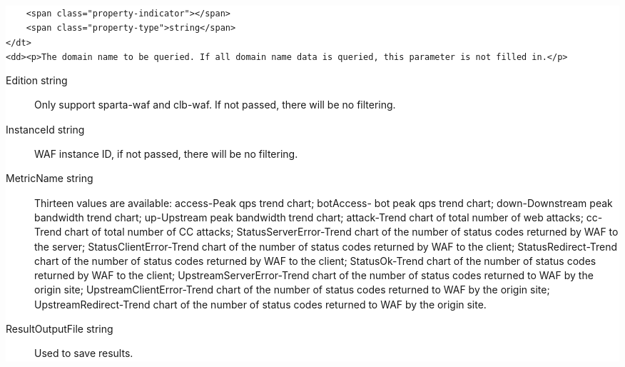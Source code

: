         <span class="property-indicator"></span>
        <span class="property-type">string</span>
    </dt>
    <dd><p>The domain name to be queried. If all domain name data is queried, this parameter is not filled in.</p>
</dd><dt class="property-optional"
            title="Optional">
        <span id="edition_go">
<a data-swiftype-name="resource-property" data-swiftype-type="text" href="#edition_go" style="color: inherit; text-decoration: inherit;">Edition</a>
</span>
        <span class="property-indicator"></span>
        <span class="property-type">string</span>
    </dt>
    <dd><p>Only support sparta-waf and clb-waf. If not passed, there will be no filtering.</p>
</dd><dt class="property-optional"
            title="Optional">
        <span id="instanceid_go">
<a data-swiftype-name="resource-property" data-swiftype-type="text" href="#instanceid_go" style="color: inherit; text-decoration: inherit;">Instance<wbr>Id</a>
</span>
        <span class="property-indicator"></span>
        <span class="property-type">string</span>
    </dt>
    <dd><p>WAF instance ID, if not passed, there will be no filtering.</p>
</dd><dt class="property-optional"
            title="Optional">
        <span id="metricname_go">
<a data-swiftype-name="resource-property" data-swiftype-type="text" href="#metricname_go" style="color: inherit; text-decoration: inherit;">Metric<wbr>Name</a>
</span>
        <span class="property-indicator"></span>
        <span class="property-type">string</span>
    </dt>
    <dd><p>Thirteen values are available: access-Peak qps trend chart; botAccess- bot peak qps trend chart; down-Downstream peak bandwidth trend chart; up-Upstream peak bandwidth trend chart; attack-Trend chart of total number of web attacks; cc-Trend chart of total number of CC attacks; StatusServerError-Trend chart of the number of status codes returned by WAF to the server; StatusClientError-Trend chart of the number of status codes returned by WAF to the client; StatusRedirect-Trend chart of the number of status codes returned by WAF to the client; StatusOk-Trend chart of the number of status codes returned by WAF to the client; UpstreamServerError-Trend chart of the number of status codes returned to WAF by the origin site; UpstreamClientError-Trend chart of the number of status codes returned to WAF by the origin site; UpstreamRedirect-Trend chart of the number of status codes returned to WAF by the origin site.</p>
</dd><dt class="property-optional"
            title="Optional">
        <span id="resultoutputfile_go">
<a data-swiftype-name="resource-property" data-swiftype-type="text" href="#resultoutputfile_go" style="color: inherit; text-decoration: inherit;">Result<wbr>Output<wbr>File</a>
</span>
        <span class="property-indicator"></span>
        <span class="property-type">string</span>
    </dt>
    <dd><p>Used to save results.</p>
</dd></dl>
</pulumi-choosable>
</div>
